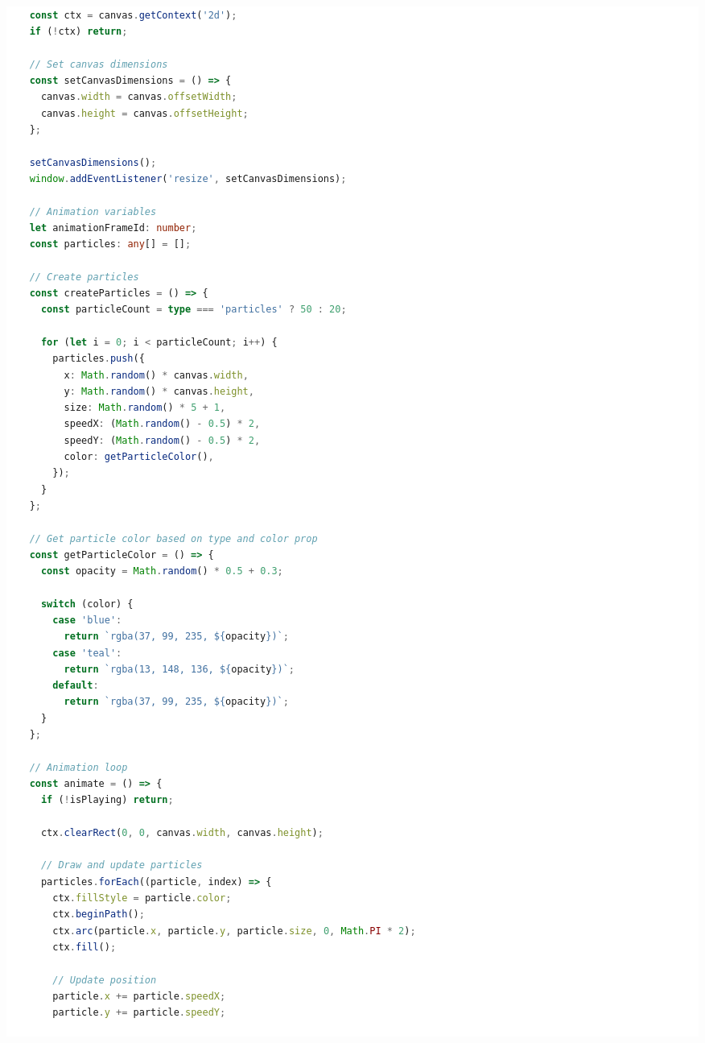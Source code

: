 ```typescript
    const ctx = canvas.getContext('2d');
    if (!ctx) return;
    
    // Set canvas dimensions
    const setCanvasDimensions = () => {
      canvas.width = canvas.offsetWidth;
      canvas.height = canvas.offsetHeight;
    };
    
    setCanvasDimensions();
    window.addEventListener('resize', setCanvasDimensions);
    
    // Animation variables
    let animationFrameId: number;
    const particles: any[] = [];
    
    // Create particles
    const createParticles = () => {
      const particleCount = type === 'particles' ? 50 : 20;
      
      for (let i = 0; i < particleCount; i++) {
        particles.push({
          x: Math.random() * canvas.width,
          y: Math.random() * canvas.height,
          size: Math.random() * 5 + 1,
          speedX: (Math.random() - 0.5) * 2,
          speedY: (Math.random() - 0.5) * 2,
          color: getParticleColor(),
        });
      }
    };
    
    // Get particle color based on type and color prop
    const getParticleColor = () => {
      const opacity = Math.random() * 0.5 + 0.3;
      
      switch (color) {
        case 'blue':
          return `rgba(37, 99, 235, ${opacity})`;
        case 'teal':
          return `rgba(13, 148, 136, ${opacity})`;
        default:
          return `rgba(37, 99, 235, ${opacity})`;
      }
    };
    
    // Animation loop
    const animate = () => {
      if (!isPlaying) return;
      
      ctx.clearRect(0, 0, canvas.width, canvas.height);
      
      // Draw and update particles
      particles.forEach((particle, index) => {
        ctx.fillStyle = particle.color;
        ctx.beginPath();
        ctx.arc(particle.x, particle.y, particle.size, 0, Math.PI * 2);
        ctx.fill();
        
        // Update position
        particle.x += particle.speedX;
        particle.y += particle.speedY;
        
```
